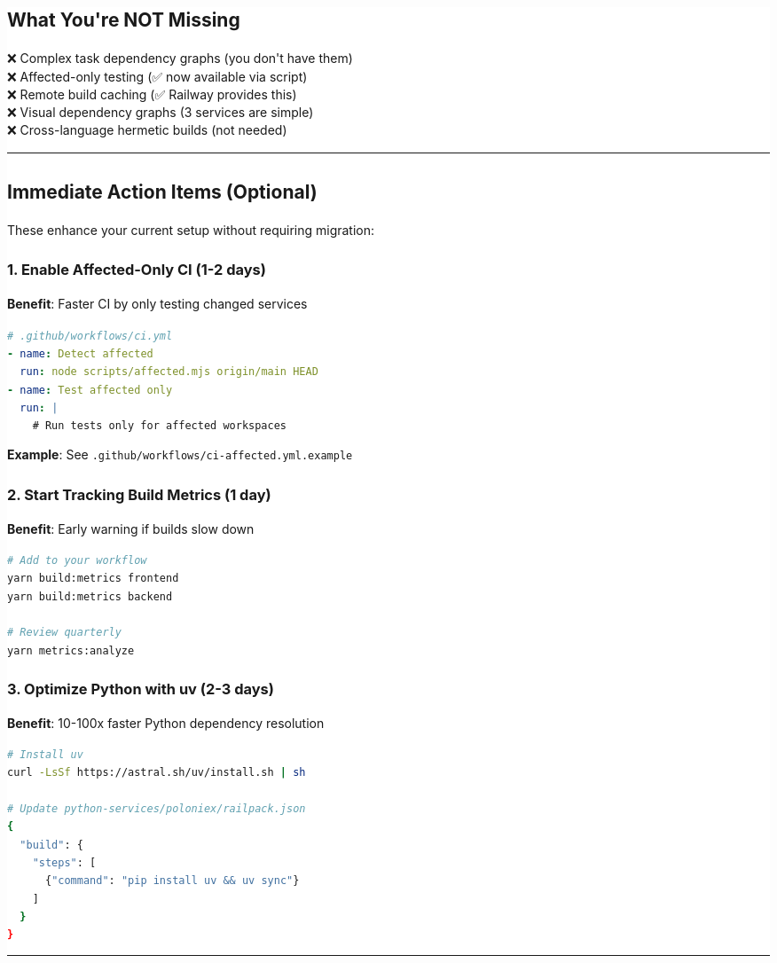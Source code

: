 
## What You're NOT Missing

❌ Complex task dependency graphs (you don't have them)  
❌ Affected-only testing (✅ now available via script)  
❌ Remote build caching (✅ Railway provides this)  
❌ Visual dependency graphs (3 services are simple)  
❌ Cross-language hermetic builds (not needed)  

---

## Immediate Action Items (Optional)

These enhance your current setup without requiring migration:

### 1. Enable Affected-Only CI (1-2 days)

**Benefit**: Faster CI by only testing changed services

```yaml
# .github/workflows/ci.yml
- name: Detect affected
  run: node scripts/affected.mjs origin/main HEAD
- name: Test affected only
  run: |
    # Run tests only for affected workspaces
```

**Example**: See `.github/workflows/ci-affected.yml.example`

### 2. Start Tracking Build Metrics (1 day)

**Benefit**: Early warning if builds slow down

```bash
# Add to your workflow
yarn build:metrics frontend
yarn build:metrics backend

# Review quarterly
yarn metrics:analyze
```

### 3. Optimize Python with uv (2-3 days)

**Benefit**: 10-100x faster Python dependency resolution

```bash
# Install uv
curl -LsSf https://astral.sh/uv/install.sh | sh

# Update python-services/poloniex/railpack.json
{
  "build": {
    "steps": [
      {"command": "pip install uv && uv sync"}
    ]
  }
}
```

---